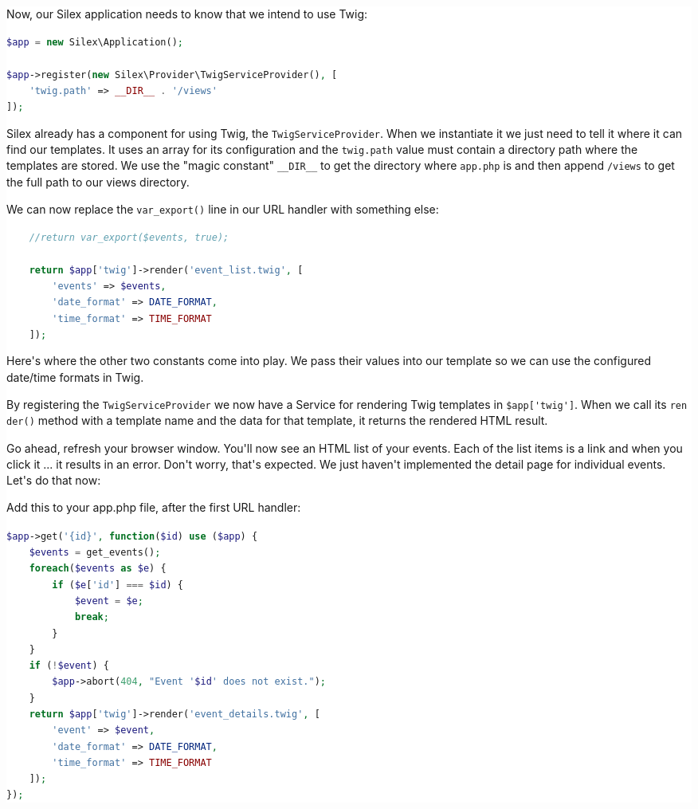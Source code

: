 Now, our Silex application needs to know that we intend to use Twig:

```php
$app = new Silex\Application();

$app->register(new Silex\Provider\TwigServiceProvider(), [
    'twig.path' => __DIR__ . '/views'
]);
```

Silex already has a component for using Twig, the `TwigServiceProvider`. When we instantiate it we just need to tell it where it can find our templates. It uses an array for its configuration and the `twig.path` value must contain a directory path where the templates are stored. We use the "magic constant" `__DIR__` to get the directory where `app.php` is and then append `/views` to get the full path to our views directory.

We can now replace the `var_export()` line in our URL handler with something else:

```php
    //return var_export($events, true);
    
    return $app['twig']->render('event_list.twig', [
        'events' => $events,
        'date_format' => DATE_FORMAT,
        'time_format' => TIME_FORMAT
    ]);
 ```
 
 Here's where the other two constants come into play. We pass their values into our template so we can use the configured date/time formats in Twig.
 
 By registering the `TwigServiceProvider` we now have a Service for rendering Twig templates in `$app['twig']`. When we call its `render()` method with a template name and the data for that template, it returns the rendered HTML result.
 
Go ahead, refresh your browser window. You'll now see an HTML list of your events. Each of the list items is a link and when you click it ... it results in an error. Don't worry, that's expected. We just haven't implemented the detail page for individual events. Let's do that now:

Add this to your app.php file, after the first URL handler:

```php
$app->get('{id}', function($id) use ($app) {
    $events = get_events();
    foreach($events as $e) {
        if ($e['id'] === $id) {
            $event = $e;
            break;
        }
    }
    if (!$event) {
        $app->abort(404, "Event '$id' does not exist.");
    }
    return $app['twig']->render('event_details.twig', [
        'event' => $event,
        'date_format' => DATE_FORMAT,
        'time_format' => TIME_FORMAT
    ]);
});
```
